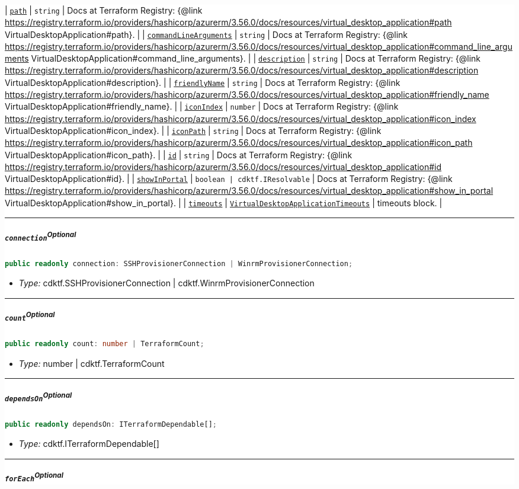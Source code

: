 | <code><a href="#@cdktf/provider-azurerm.virtualDesktopApplication.VirtualDesktopApplicationConfig.property.path">path</a></code> | <code>string</code> | Docs at Terraform Registry: {@link https://registry.terraform.io/providers/hashicorp/azurerm/3.56.0/docs/resources/virtual_desktop_application#path VirtualDesktopApplication#path}. |
| <code><a href="#@cdktf/provider-azurerm.virtualDesktopApplication.VirtualDesktopApplicationConfig.property.commandLineArguments">commandLineArguments</a></code> | <code>string</code> | Docs at Terraform Registry: {@link https://registry.terraform.io/providers/hashicorp/azurerm/3.56.0/docs/resources/virtual_desktop_application#command_line_arguments VirtualDesktopApplication#command_line_arguments}. |
| <code><a href="#@cdktf/provider-azurerm.virtualDesktopApplication.VirtualDesktopApplicationConfig.property.description">description</a></code> | <code>string</code> | Docs at Terraform Registry: {@link https://registry.terraform.io/providers/hashicorp/azurerm/3.56.0/docs/resources/virtual_desktop_application#description VirtualDesktopApplication#description}. |
| <code><a href="#@cdktf/provider-azurerm.virtualDesktopApplication.VirtualDesktopApplicationConfig.property.friendlyName">friendlyName</a></code> | <code>string</code> | Docs at Terraform Registry: {@link https://registry.terraform.io/providers/hashicorp/azurerm/3.56.0/docs/resources/virtual_desktop_application#friendly_name VirtualDesktopApplication#friendly_name}. |
| <code><a href="#@cdktf/provider-azurerm.virtualDesktopApplication.VirtualDesktopApplicationConfig.property.iconIndex">iconIndex</a></code> | <code>number</code> | Docs at Terraform Registry: {@link https://registry.terraform.io/providers/hashicorp/azurerm/3.56.0/docs/resources/virtual_desktop_application#icon_index VirtualDesktopApplication#icon_index}. |
| <code><a href="#@cdktf/provider-azurerm.virtualDesktopApplication.VirtualDesktopApplicationConfig.property.iconPath">iconPath</a></code> | <code>string</code> | Docs at Terraform Registry: {@link https://registry.terraform.io/providers/hashicorp/azurerm/3.56.0/docs/resources/virtual_desktop_application#icon_path VirtualDesktopApplication#icon_path}. |
| <code><a href="#@cdktf/provider-azurerm.virtualDesktopApplication.VirtualDesktopApplicationConfig.property.id">id</a></code> | <code>string</code> | Docs at Terraform Registry: {@link https://registry.terraform.io/providers/hashicorp/azurerm/3.56.0/docs/resources/virtual_desktop_application#id VirtualDesktopApplication#id}. |
| <code><a href="#@cdktf/provider-azurerm.virtualDesktopApplication.VirtualDesktopApplicationConfig.property.showInPortal">showInPortal</a></code> | <code>boolean \| cdktf.IResolvable</code> | Docs at Terraform Registry: {@link https://registry.terraform.io/providers/hashicorp/azurerm/3.56.0/docs/resources/virtual_desktop_application#show_in_portal VirtualDesktopApplication#show_in_portal}. |
| <code><a href="#@cdktf/provider-azurerm.virtualDesktopApplication.VirtualDesktopApplicationConfig.property.timeouts">timeouts</a></code> | <code><a href="#@cdktf/provider-azurerm.virtualDesktopApplication.VirtualDesktopApplicationTimeouts">VirtualDesktopApplicationTimeouts</a></code> | timeouts block. |

---

##### `connection`<sup>Optional</sup> <a name="connection" id="@cdktf/provider-azurerm.virtualDesktopApplication.VirtualDesktopApplicationConfig.property.connection"></a>

```typescript
public readonly connection: SSHProvisionerConnection | WinrmProvisionerConnection;
```

- *Type:* cdktf.SSHProvisionerConnection | cdktf.WinrmProvisionerConnection

---

##### `count`<sup>Optional</sup> <a name="count" id="@cdktf/provider-azurerm.virtualDesktopApplication.VirtualDesktopApplicationConfig.property.count"></a>

```typescript
public readonly count: number | TerraformCount;
```

- *Type:* number | cdktf.TerraformCount

---

##### `dependsOn`<sup>Optional</sup> <a name="dependsOn" id="@cdktf/provider-azurerm.virtualDesktopApplication.VirtualDesktopApplicationConfig.property.dependsOn"></a>

```typescript
public readonly dependsOn: ITerraformDependable[];
```

- *Type:* cdktf.ITerraformDependable[]

---

##### `forEach`<sup>Optional</sup> <a name="forEach" id="@cdktf/provider-azurerm.virtualDesktopApplication.VirtualDesktopApplicationConfig.property.forEach"></a>
